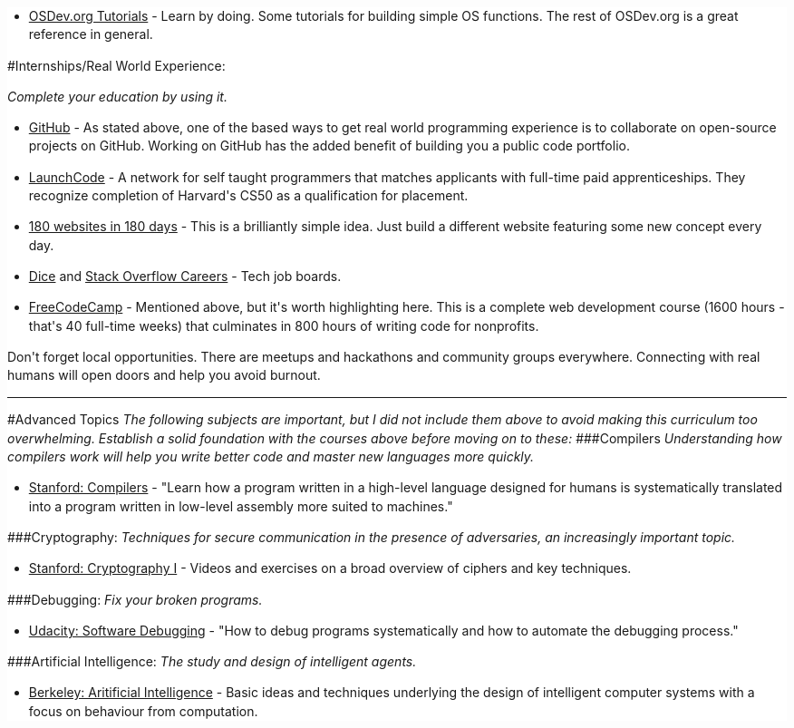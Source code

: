 + [OSDev.org Tutorials](http://wiki.osdev.org/Tutorials) - Learn by doing. Some tutorials for building simple OS functions. The rest of OSDev.org is a great reference in general.

#Internships/Real World Experience:

_Complete your education by using it._

+ [GitHub](https://github.com/) - As stated above, one of the based ways to get real world programming experience is to collaborate on open-source projects on GitHub. Working on GitHub has the added benefit of building you a public code portfolio.

+ [LaunchCode](https://www.launchcode.org/) - A network for self taught programmers that matches applicants with full-time paid apprenticeships. They recognize completion of Harvard's CS50 as a qualification for placement.

+ [180 websites in 180 days](http://blog.jenniferdewalt.com/post/56319597560/im-learning-to-code-by-building-180-websites-in) - This is a brilliantly simple idea. Just build a different website featuring some new concept every day.

+ [Dice](http://www.dice.com/) and [Stack Overflow Careers](http://careers.stackoverflow.com/) - Tech job boards.

+ [FreeCodeCamp](http://www.freecodecamp.com/) - Mentioned above, but it's worth highlighting here. This is a complete web development course (1600 hours - that's 40 full-time weeks) that culminates in 800 hours of writing code for nonprofits.

Don't forget local opportunities. There are meetups and hackathons and community groups everywhere. Connecting with real humans will open doors and help you avoid burnout.

***
#Advanced Topics
_The following subjects are important, but I did not include them above to avoid making this curriculum too overwhelming. Establish a solid foundation with the courses above before moving on to these:_
###Compilers
_Understanding how compilers work will help you write better code and master new languages more quickly._
+ [Stanford: Compilers](https://lagunita.stanford.edu/courses/Engineering/Compilers/Fall2014/about) - "Learn how a program written in a high-level language designed for humans is systematically translated into a program written in low-level assembly more suited to machines."

###Cryptography:
_Techniques for secure communication in the presence of adversaries, an increasingly important topic._

+ [Stanford: Cryptography I](https://www.coursera.org/course/crypto) - Videos and exercises on a broad overview of ciphers and key techniques.

###Debugging:
_Fix your broken programs._
+ [Udacity: Software Debugging](https://www.udacity.com/course/software-debugging--cs259) -  "How to debug programs systematically and how to automate the debugging process."

###Artificial Intelligence:
_The study and design of intelligent agents._
+ [Berkeley: Aritificial Intelligence](https://www.edx.org/course/artificial-intelligence-uc-berkeleyx-cs188-1x) - Basic ideas and techniques underlying the design of intelligent computer systems with a focus on behaviour from computation.
